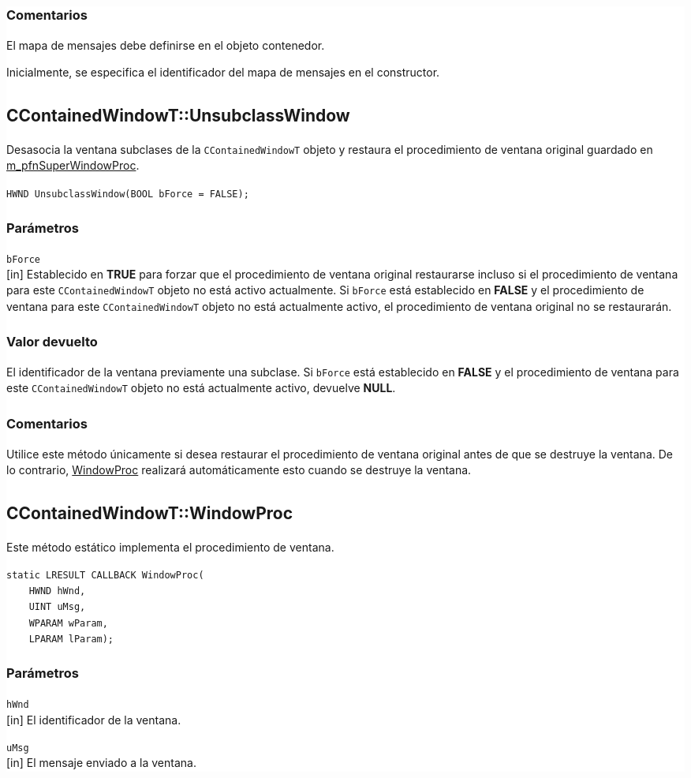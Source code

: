 ### <a name="remarks"></a>Comentarios  
 El mapa de mensajes debe definirse en el objeto contenedor.  
  
 Inicialmente, se especifica el identificador del mapa de mensajes en el constructor.  
  
##  <a name="a-nameunsubclasswindowa--ccontainedwindowtunsubclasswindow"></a><a name="unsubclasswindow"></a>CContainedWindowT::UnsubclassWindow  
 Desasocia la ventana subclases de la `CContainedWindowT` objeto y restaura el procedimiento de ventana original guardado en [m_pfnSuperWindowProc](#m_pfnsuperwindowproc).  
  
```
HWND UnsubclassWindow(BOOL bForce = FALSE);
```  
  
### <a name="parameters"></a>Parámetros  
 `bForce`  
 [in] Establecido en **TRUE** para forzar que el procedimiento de ventana original restaurarse incluso si el procedimiento de ventana para este `CContainedWindowT` objeto no está activo actualmente. Si `bForce` está establecido en **FALSE** y el procedimiento de ventana para este `CContainedWindowT` objeto no está actualmente activo, el procedimiento de ventana original no se restaurarán.  
  
### <a name="return-value"></a>Valor devuelto  
 El identificador de la ventana previamente una subclase. Si `bForce` está establecido en **FALSE** y el procedimiento de ventana para este `CContainedWindowT` objeto no está actualmente activo, devuelve **NULL**.  
  
### <a name="remarks"></a>Comentarios  
 Utilice este método únicamente si desea restaurar el procedimiento de ventana original antes de que se destruye la ventana. De lo contrario, [WindowProc](#windowproc) realizará automáticamente esto cuando se destruye la ventana.  
  
##  <a name="a-namewindowproca--ccontainedwindowtwindowproc"></a><a name="windowproc"></a>CContainedWindowT::WindowProc  
 Este método estático implementa el procedimiento de ventana.  
  
```
static LRESULT CALLBACK WindowProc(  
    HWND hWnd,
    UINT uMsg,
    WPARAM wParam,
    LPARAM lParam);
```  
  
### <a name="parameters"></a>Parámetros  
 `hWnd`  
 [in] El identificador de la ventana.  
  
 `uMsg`  
 [in] El mensaje enviado a la ventana.  
  